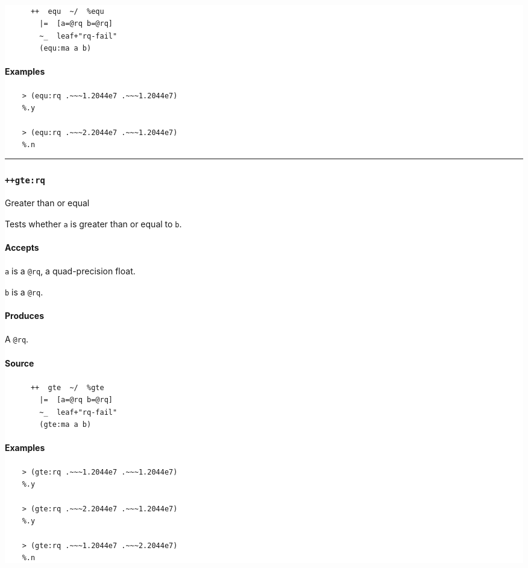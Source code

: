 ```hoon
      ++  equ  ~/  %equ
        |=  [a=@rq b=@rq]
        ~_  leaf+"rq-fail"
        (equ:ma a b)
```

#### Examples

```
    > (equ:rq .~~~1.2044e7 .~~~1.2044e7)
    %.y

    > (equ:rq .~~~2.2044e7 .~~~1.2044e7)
    %.n
```

---
### `++gte:rq`

Greater than or equal

Tests whether `a` is greater than or equal to `b`.

#### Accepts

`a` is a `@rq`, a quad-precision float.

`b` is a `@rq`.

#### Produces

A `@rq`.

#### Source

```hoon
      ++  gte  ~/  %gte
        |=  [a=@rq b=@rq]
        ~_  leaf+"rq-fail"
        (gte:ma a b)
```

#### Examples

```
    > (gte:rq .~~~1.2044e7 .~~~1.2044e7)
    %.y

    > (gte:rq .~~~2.2044e7 .~~~1.2044e7)
    %.y

    > (gte:rq .~~~1.2044e7 .~~~2.2044e7)
    %.n
```

